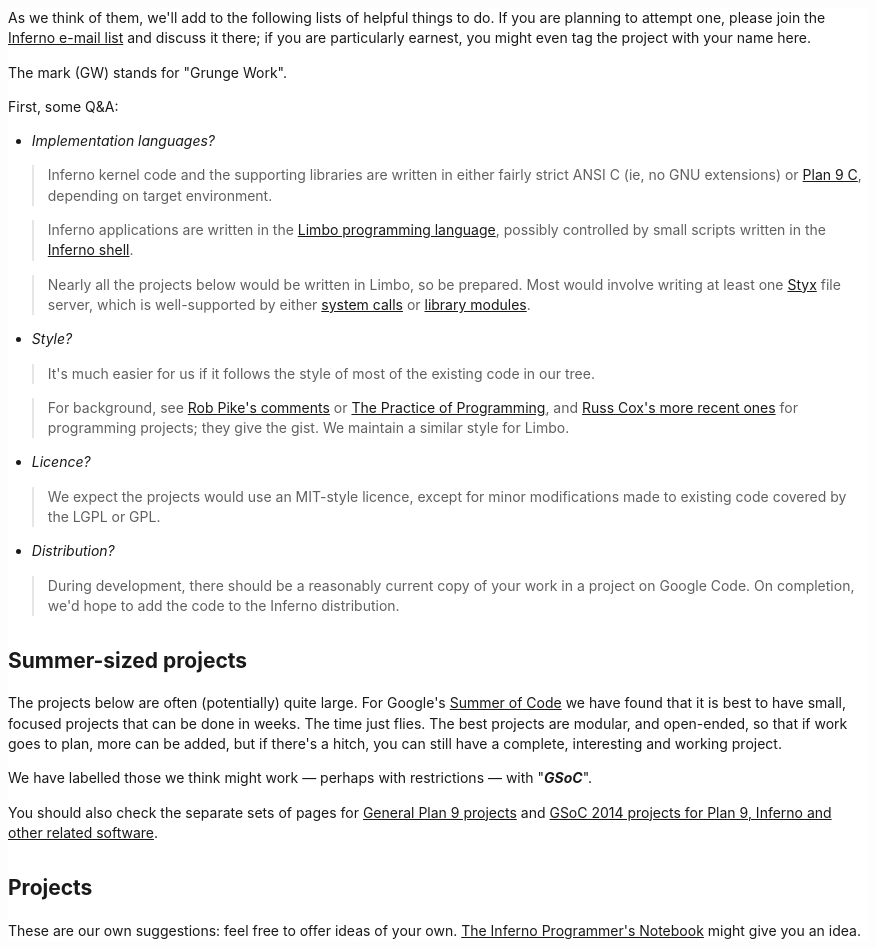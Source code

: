 As we think of them, we'll add to the following lists of helpful things to do.  If you are planning to attempt one, please join the [Inferno e-mail list](http://www.vitanuova.com/news/newsgroup.html) and discuss it there; if you are particularly earnest, you might even tag the project with your name here.

The mark (GW) stands for "Grunge Work".

First, some Q&A:

  * _Implementation languages?_
> Inferno kernel code and the supporting libraries are written in either fairly strict ANSI C (ie, no GNU extensions) or [Plan 9 C](http://plan9.bell-labs.com/sys/doc/comp.html), depending on target environment.

> Inferno applications are written in the [Limbo programming language](http://www.vitanuova.com/inferno/papers/limbo.html), possibly controlled by small scripts written in the [Inferno shell](http://www.vitanuova.com/inferno/papers/sh.html).

> Nearly all the projects below would be written in Limbo, so be prepared. Most would involve writing at least one [Styx](http://www.vitanuova.com/inferno/man/5/0intro.html) file server, which is well-supported by either [system calls](http://www.vitanuova.com/inferno/man/2/sys-file2chan.html) or [library modules](http://www.vitanuova.com/inferno/man/2/styxservers.html).

  * _Style?_
> It's much easier for us if it follows the style of most of the existing code in our tree.

> For background, see [Rob Pike's comments](http://www.lysator.liu.se/c/pikestyle.html) or [The Practice of Programming](http://cm.bell-labs.com/cm/cs/tpop/), and [Russ Cox's more recent ones](http://swtch.com/~rsc/worknotes/) for programming projects; they give the gist. We maintain a similar style for Limbo.

  * _Licence?_
> We expect the projects would use an MIT-style licence, except for minor modifications made to existing code covered by the LGPL or GPL.

  * _Distribution?_
> During development, there should be a reasonably current copy of your work in a project on Google Code. On completion, we'd hope to add the code to the Inferno distribution.

## Summer-sized projects ##

The projects below are often (potentially) quite large. For Google's [Summer of Code](http://code.google.com/soc/) we have found that it is best to have small, focused projects that can be done in weeks. The time just flies. The best projects are modular, and open-ended, so that if work goes to plan, more can be added, but if there's a hitch, you can still have a complete, interesting and working project.

We have labelled those we think might work — perhaps with restrictions — with "_**GSoC**_".

You should also check the separate sets of pages for [General Plan 9 projects](http://plan9.bell-labs.com/wiki/plan9/TODO/index.html) and [GSoC 2014 projects for Plan 9, Inferno and other related software](http://www.plan9.bell-labs.com/wiki/plan9/gsoc-2014-ideas/index.html).

## Projects ##

These are our own suggestions: feel free to offer ideas of your own. [The Inferno Programmer's Notebook](http://ipn.caerwyn.com/) might give you an idea.

